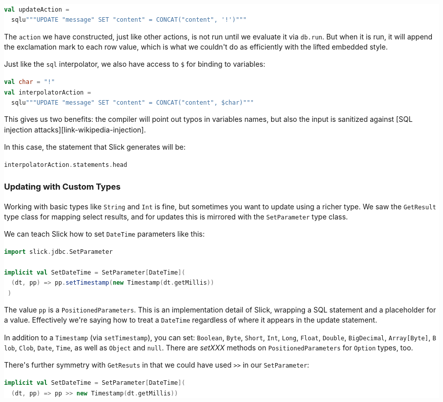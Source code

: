 ```scala mdoc
val updateAction =
  sqlu"""UPDATE "message" SET "content" = CONCAT("content", '!')"""
```

The `action` we have constructed, just like other actions, is not run until we evaluate it via `db.run`.  But when it is run, it will append the exclamation mark to each row value, which is what we couldn't do as efficiently with the lifted embedded style.

Just like the `sql` interpolator, we also have access to `$` for binding to variables:

```scala mdoc
val char = "!"
val interpolatorAction =
  sqlu"""UPDATE "message" SET "content" = CONCAT("content", $char)"""
```

This gives us two benefits: the compiler will point out typos in variables names,
but also the input is sanitized against [SQL injection attacks][link-wikipedia-injection].

In this case, the statement that Slick generates will be:

```scala mdoc
interpolatorAction.statements.head
```


### Updating with Custom Types

Working with basic types like `String` and `Int` is fine, but sometimes you want to update using a richer type.
We saw the `GetResult` type class for mapping select results, and for updates this is mirrored with the `SetParameter` type class.

We can teach Slick how to set `DateTime` parameters like this:

```scala mdoc
import slick.jdbc.SetParameter

implicit val SetDateTime = SetParameter[DateTime](
  (dt, pp) => pp.setTimestamp(new Timestamp(dt.getMillis))
 )
```

The value `pp` is a `PositionedParameters`. This is an implementation detail of Slick, wrapping a SQL statement and a placeholder for a value.
Effectively we're saying how to treat a `DateTime` regardless of where it appears in the update statement.

In addition to a `Timestamp` (via `setTimestamp`), you can set: `Boolean`, `Byte`, `Short`, `Int`, `Long`, `Float`, `Double`, `BigDecimal`, `Array[Byte]`, `Blob`, `Clob`, `Date`, `Time`, as well as `Object` and `null`.  There are _setXXX_ methods on `PositionedParameters` for `Option` types, too.

There's further symmetry with `GetResuts` in that we could have used `>>` in our `SetParameter`:

```scala
implicit val SetDateTime = SetParameter[DateTime](
  (dt, pp) => pp >> new Timestamp(dt.getMillis))
```
